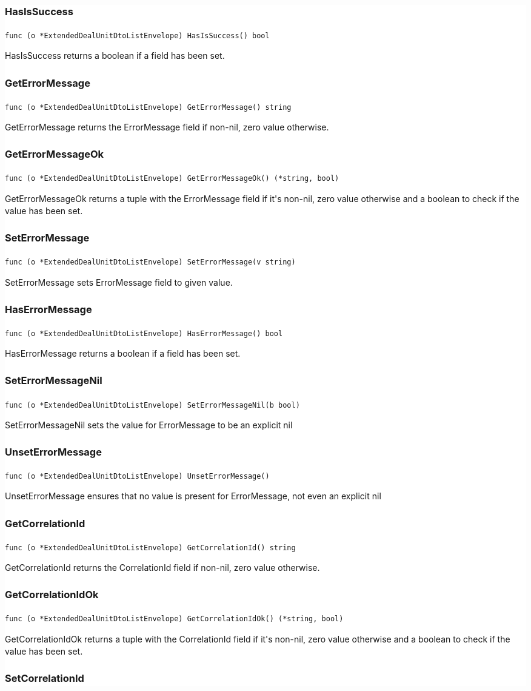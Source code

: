 ### HasIsSuccess

`func (o *ExtendedDealUnitDtoListEnvelope) HasIsSuccess() bool`

HasIsSuccess returns a boolean if a field has been set.

### GetErrorMessage

`func (o *ExtendedDealUnitDtoListEnvelope) GetErrorMessage() string`

GetErrorMessage returns the ErrorMessage field if non-nil, zero value otherwise.

### GetErrorMessageOk

`func (o *ExtendedDealUnitDtoListEnvelope) GetErrorMessageOk() (*string, bool)`

GetErrorMessageOk returns a tuple with the ErrorMessage field if it's non-nil, zero value otherwise
and a boolean to check if the value has been set.

### SetErrorMessage

`func (o *ExtendedDealUnitDtoListEnvelope) SetErrorMessage(v string)`

SetErrorMessage sets ErrorMessage field to given value.

### HasErrorMessage

`func (o *ExtendedDealUnitDtoListEnvelope) HasErrorMessage() bool`

HasErrorMessage returns a boolean if a field has been set.

### SetErrorMessageNil

`func (o *ExtendedDealUnitDtoListEnvelope) SetErrorMessageNil(b bool)`

 SetErrorMessageNil sets the value for ErrorMessage to be an explicit nil

### UnsetErrorMessage
`func (o *ExtendedDealUnitDtoListEnvelope) UnsetErrorMessage()`

UnsetErrorMessage ensures that no value is present for ErrorMessage, not even an explicit nil
### GetCorrelationId

`func (o *ExtendedDealUnitDtoListEnvelope) GetCorrelationId() string`

GetCorrelationId returns the CorrelationId field if non-nil, zero value otherwise.

### GetCorrelationIdOk

`func (o *ExtendedDealUnitDtoListEnvelope) GetCorrelationIdOk() (*string, bool)`

GetCorrelationIdOk returns a tuple with the CorrelationId field if it's non-nil, zero value otherwise
and a boolean to check if the value has been set.

### SetCorrelationId
